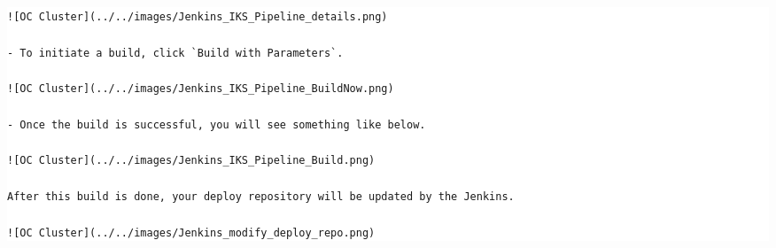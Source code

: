     ![OC Cluster](../../images/Jenkins_IKS_Pipeline_details.png)

    - To initiate a build, click `Build with Parameters`.

    ![OC Cluster](../../images/Jenkins_IKS_Pipeline_BuildNow.png)

    - Once the build is successful, you will see something like below.

    ![OC Cluster](../../images/Jenkins_IKS_Pipeline_Build.png)

    After this build is done, your deploy repository will be updated by the Jenkins.

    ![OC Cluster](../../images/Jenkins_modify_deploy_repo.png)
